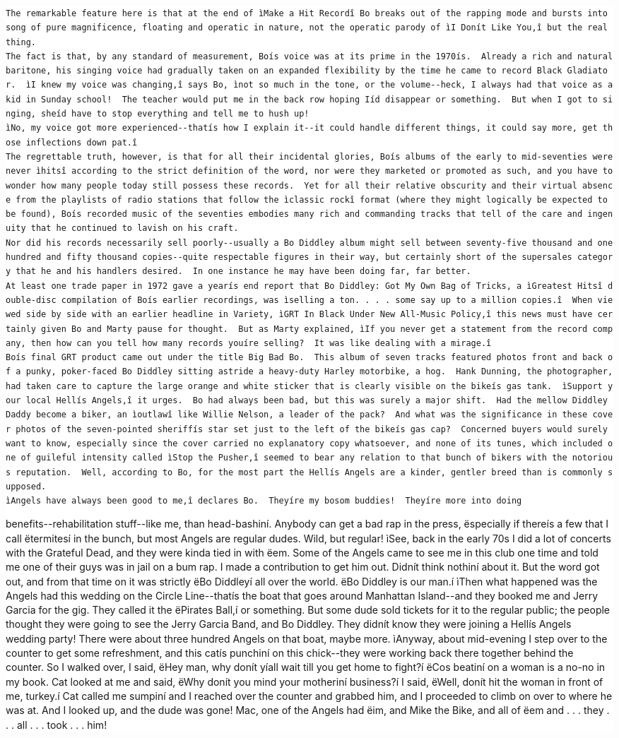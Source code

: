 	The remarkable feature here is that at the end of ìMake a Hit Recordî Bo breaks out of the rapping mode and bursts into song of pure magnificence, floating and operatic in nature, not the operatic parody of ìI Donít Like You,î but the real thing.
	The fact is that, by any standard of measurement, Boís voice was at its prime in the 1970ís.  Already a rich and natural baritone, his singing voice had gradually taken on an expanded flexibility by the time he came to record Black Gladiator.  ìI knew my voice was changing,î says Bo, ìnot so much in the tone, or the volume--heck, I always had that voice as a kid in Sunday school!  The teacher would put me in the back row hoping Iíd disappear or something.  But when I got to singing, sheíd have to stop everything and tell me to hush up!
	ìNo, my voice got more experienced--thatís how I explain it--it could handle different things, it could say more, get those inflections down pat.î
	The regrettable truth, however, is that for all their incidental glories, Boís albums of the early to mid-seventies were never ìhitsî according to the strict definition of the word, nor were they marketed or promoted as such, and you have to wonder how many people today still possess these records.  Yet for all their relative obscurity and their virtual absence from the playlists of radio stations that follow the ìclassic rockî format (where they might logically be expected to be found), Boís recorded music of the seventies embodies many rich and commanding tracks that tell of the care and ingenuity that he continued to lavish on his craft.
	Nor did his records necessarily sell poorly--usually a Bo Diddley album might sell between seventy-five thousand and one hundred and fifty thousand copies--quite respectable figures in their way, but certainly short of the supersales category that he and his handlers desired.  In one instance he may have been doing far, far better.
	At least one trade paper in 1972 gave a yearís end report that Bo Diddley: Got My Own Bag of Tricks, a ìGreatest Hitsî double-disc compilation of Boís earlier recordings, was ìselling a ton. . . . some say up to a million copies.î  When viewed side by side with an earlier headline in Variety, ìGRT In Black Under New All-Music Policy,î this news must have certainly given Bo and Marty pause for thought.  But as Marty explained, ìIf you never get a statement from the record company, then how can you tell how many records youíre selling?  It was like dealing with a mirage.î
	Boís final GRT product came out under the title Big Bad Bo.  This album of seven tracks featured photos front and back of a punky, poker-faced Bo Diddley sitting astride a heavy-duty Harley motorbike, a hog.  Hank Dunning, the photographer, had taken care to capture the large orange and white sticker that is clearly visible on the bikeís gas tank.  ìSupport your local Hellís Angels,î it urges.  Bo had always been bad, but this was surely a major shift.  Had the mellow Diddley Daddy become a biker, an ìoutlawî like Willie Nelson, a leader of the pack?  And what was the significance in these cover photos of the seven-pointed sheriffís star set just to the left of the bikeís gas cap?  Concerned buyers would surely want to know, especially since the cover carried no explanatory copy whatsoever, and none of its tunes, which included one of guileful intensity called ìStop the Pusher,î seemed to bear any relation to that bunch of bikers with the notorious reputation.  Well, according to Bo, for the most part the Hellís Angels are a kinder, gentler breed than is commonly supposed.
	ìAngels have always been good to me,î declares Bo.  Theyíre my bosom buddies!  Theyíre more into doing
benefits--rehabilitation stuff--like me, than head-bashiní.  Anybody can get a bad rap in the press, ëspecially if thereís a few that I call ëtermitesí in the bunch, but most Angels are regular dudes.  Wild, but regular!
	ìSee, back in the early 70s I did a lot of concerts with the Grateful Dead, and they were kinda tied in with ëem.  Some of the Angels came to see me in this club one time and told me one of their guys was in jail on a bum rap.  I made a contribution to get him out.  Didnít think nothiní about it.  But the word got out, and from that time on it was strictly ëBo Diddleyí all over the world.  ëBo Diddley is our man.í
	ìThen what happened was the Angels had this wedding on the Circle Line--thatís the boat that goes around Manhattan Island--and they booked me and Jerry Garcia for the gig.  They called it the ëPirates Ball,í or something.  But some dude sold tickets for it to the regular public; the people thought they were going to see the Jerry Garcia Band, and Bo Diddley.  They didnít know they were joining a Hellís Angels wedding party!  There were about three hundred Angels on that boat, maybe more.
	ìAnyway, about mid-evening I step over to the counter to get some refreshment, and this catís punchiní on this chick--they were working back there together behind the counter.  So I walked over, I said, ëHey man, why donít yíall wait till you get home to fight?í  ëCos beatiní on a woman is a no-no in my book.  Cat looked at me and said, ëWhy donít you mind your motheriní business?í  I said, ëWell, donít hit the woman in front of me, turkey.í  Cat called me sumpiní and I reached over the counter and grabbed him, and I proceeded to climb on over to where he was at.  And I looked up, and the dude was gone!  Mac, one of the Angels had ëim, and Mike the Bike, and all of ëem and . . . they . . . all . . . took . . . him!